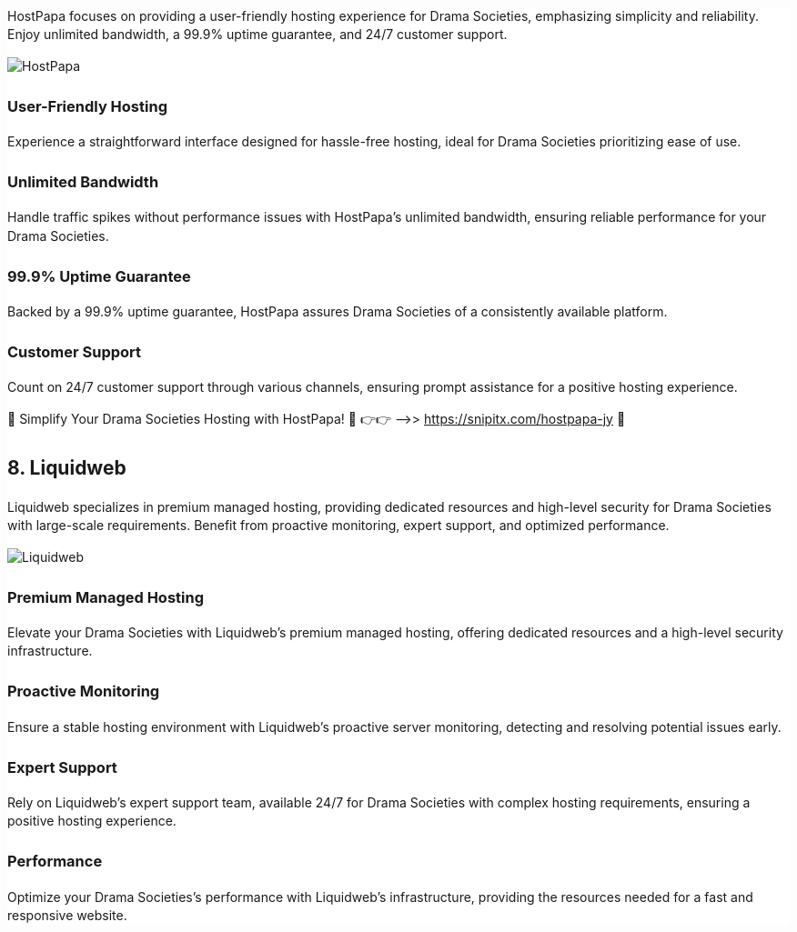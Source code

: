 HostPapa focuses on providing a user-friendly hosting experience for Drama Societies, emphasizing simplicity and reliability. Enjoy unlimited bandwidth, a 99.9% uptime guarantee, and 24/7 customer support.

![HostPapa](https://i.imgur.com/ouDTkvl.jpeg "HostPapa Hosting")

### User-Friendly Hosting
Experience a straightforward interface designed for hassle-free hosting, ideal for Drama Societies prioritizing ease of use.

### Unlimited Bandwidth
Handle traffic spikes without performance issues with HostPapa’s unlimited bandwidth, ensuring reliable performance for your Drama Societies.

### 99.9% Uptime Guarantee
Backed by a 99.9% uptime guarantee, HostPapa assures Drama Societies of a consistently available platform.

### Customer Support
Count on 24/7 customer support through various channels, ensuring prompt assistance for a positive hosting experience.

🌈 Simplify Your Drama Societies Hosting with HostPapa! 🚀
👉👉 -->> https://snipitx.com/hostpapa-jy 🚀

## 8. Liquidweb

Liquidweb specializes in premium managed hosting, providing dedicated resources and high-level security for Drama Societies with large-scale requirements. Benefit from proactive monitoring, expert support, and optimized performance.

![Liquidweb](https://i.imgur.com/4IvT9SC.jpeg "Liquidweb Hosting")

### Premium Managed Hosting
Elevate your Drama Societies with Liquidweb’s premium managed hosting, offering dedicated resources and a high-level security infrastructure.

### Proactive Monitoring
Ensure a stable hosting environment with Liquidweb’s proactive server monitoring, detecting and resolving potential issues early.

### Expert Support
Rely on Liquidweb’s expert support team, available 24/7 for Drama Societies with complex hosting requirements, ensuring a positive hosting experience.

### Performance
Optimize your Drama Societies’s performance with Liquidweb’s infrastructure, providing the resources needed for a fast and responsive website.
